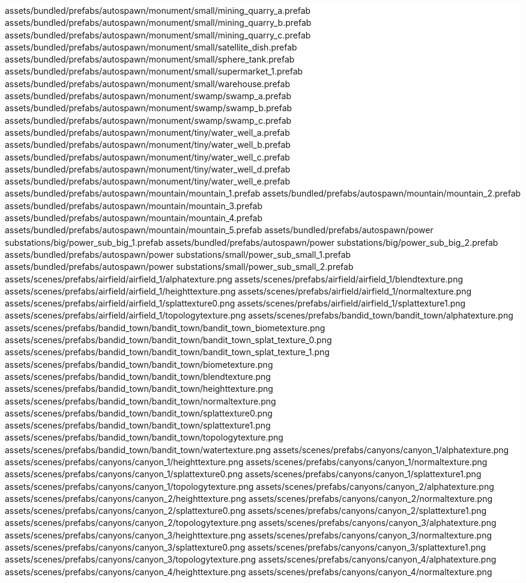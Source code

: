 assets/bundled/prefabs/autospawn/monument/small/mining_quarry_a.prefab
assets/bundled/prefabs/autospawn/monument/small/mining_quarry_b.prefab
assets/bundled/prefabs/autospawn/monument/small/mining_quarry_c.prefab
assets/bundled/prefabs/autospawn/monument/small/satellite_dish.prefab
assets/bundled/prefabs/autospawn/monument/small/sphere_tank.prefab
assets/bundled/prefabs/autospawn/monument/small/supermarket_1.prefab
assets/bundled/prefabs/autospawn/monument/small/warehouse.prefab
assets/bundled/prefabs/autospawn/monument/swamp/swamp_a.prefab
assets/bundled/prefabs/autospawn/monument/swamp/swamp_b.prefab
assets/bundled/prefabs/autospawn/monument/swamp/swamp_c.prefab
assets/bundled/prefabs/autospawn/monument/tiny/water_well_a.prefab
assets/bundled/prefabs/autospawn/monument/tiny/water_well_b.prefab
assets/bundled/prefabs/autospawn/monument/tiny/water_well_c.prefab
assets/bundled/prefabs/autospawn/monument/tiny/water_well_d.prefab
assets/bundled/prefabs/autospawn/monument/tiny/water_well_e.prefab
assets/bundled/prefabs/autospawn/mountain/mountain_1.prefab
assets/bundled/prefabs/autospawn/mountain/mountain_2.prefab
assets/bundled/prefabs/autospawn/mountain/mountain_3.prefab
assets/bundled/prefabs/autospawn/mountain/mountain_4.prefab
assets/bundled/prefabs/autospawn/mountain/mountain_5.prefab
assets/bundled/prefabs/autospawn/power substations/big/power_sub_big_1.prefab
assets/bundled/prefabs/autospawn/power substations/big/power_sub_big_2.prefab
assets/bundled/prefabs/autospawn/power substations/small/power_sub_small_1.prefab
assets/bundled/prefabs/autospawn/power substations/small/power_sub_small_2.prefab
assets/scenes/prefabs/airfield/airfield_1/alphatexture.png
assets/scenes/prefabs/airfield/airfield_1/blendtexture.png
assets/scenes/prefabs/airfield/airfield_1/heighttexture.png
assets/scenes/prefabs/airfield/airfield_1/normaltexture.png
assets/scenes/prefabs/airfield/airfield_1/splattexture0.png
assets/scenes/prefabs/airfield/airfield_1/splattexture1.png
assets/scenes/prefabs/airfield/airfield_1/topologytexture.png
assets/scenes/prefabs/bandid_town/bandit_town/alphatexture.png
assets/scenes/prefabs/bandid_town/bandit_town/bandit_town_biometexture.png
assets/scenes/prefabs/bandid_town/bandit_town/bandit_town_splat_texture_0.png
assets/scenes/prefabs/bandid_town/bandit_town/bandit_town_splat_texture_1.png
assets/scenes/prefabs/bandid_town/bandit_town/biometexture.png
assets/scenes/prefabs/bandid_town/bandit_town/blendtexture.png
assets/scenes/prefabs/bandid_town/bandit_town/heighttexture.png
assets/scenes/prefabs/bandid_town/bandit_town/normaltexture.png
assets/scenes/prefabs/bandid_town/bandit_town/splattexture0.png
assets/scenes/prefabs/bandid_town/bandit_town/splattexture1.png
assets/scenes/prefabs/bandid_town/bandit_town/topologytexture.png
assets/scenes/prefabs/bandid_town/bandit_town/watertexture.png
assets/scenes/prefabs/canyons/canyon_1/alphatexture.png
assets/scenes/prefabs/canyons/canyon_1/heighttexture.png
assets/scenes/prefabs/canyons/canyon_1/normaltexture.png
assets/scenes/prefabs/canyons/canyon_1/splattexture0.png
assets/scenes/prefabs/canyons/canyon_1/splattexture1.png
assets/scenes/prefabs/canyons/canyon_1/topologytexture.png
assets/scenes/prefabs/canyons/canyon_2/alphatexture.png
assets/scenes/prefabs/canyons/canyon_2/heighttexture.png
assets/scenes/prefabs/canyons/canyon_2/normaltexture.png
assets/scenes/prefabs/canyons/canyon_2/splattexture0.png
assets/scenes/prefabs/canyons/canyon_2/splattexture1.png
assets/scenes/prefabs/canyons/canyon_2/topologytexture.png
assets/scenes/prefabs/canyons/canyon_3/alphatexture.png
assets/scenes/prefabs/canyons/canyon_3/heighttexture.png
assets/scenes/prefabs/canyons/canyon_3/normaltexture.png
assets/scenes/prefabs/canyons/canyon_3/splattexture0.png
assets/scenes/prefabs/canyons/canyon_3/splattexture1.png
assets/scenes/prefabs/canyons/canyon_3/topologytexture.png
assets/scenes/prefabs/canyons/canyon_4/alphatexture.png
assets/scenes/prefabs/canyons/canyon_4/heighttexture.png
assets/scenes/prefabs/canyons/canyon_4/normaltexture.png